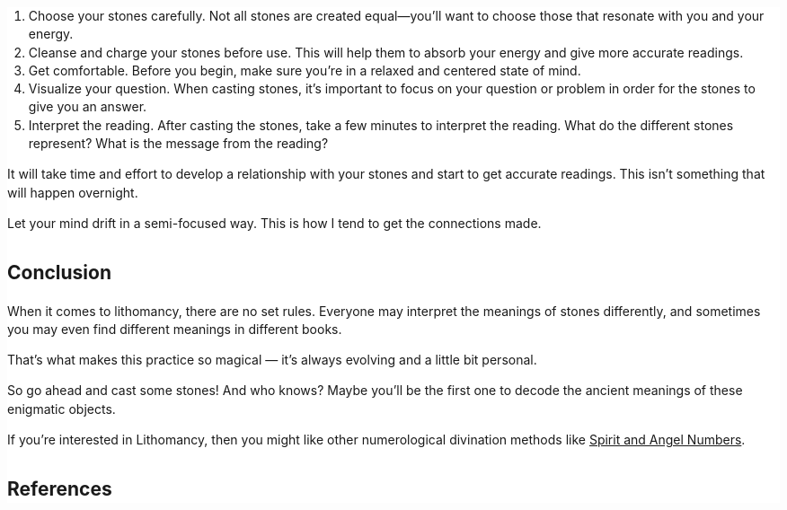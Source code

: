 1.  Choose your stones carefully. Not all stones are created equal—you’ll want to choose those that resonate with you and your energy.
2.  Cleanse and charge your stones before use. This will help them to absorb your energy and give more accurate readings.
3.  Get comfortable. Before you begin, make sure you’re in a relaxed and centered state of mind.
4.  Visualize your question. When casting stones, it’s important to focus on your question or problem in order for the stones to give you an answer.
5.  Interpret the reading. After casting the stones, take a few minutes to interpret the reading. What do the different stones represent? What is the message from the reading?

It will take time and effort to develop a relationship with your stones and start to get accurate readings. This isn’t something that will happen overnight.

Let your mind drift in a semi-focused way. This is how I tend to get the connections made.

 ## Conclusion

When it comes to lithomancy, there are no set rules. Everyone may interpret the meanings of stones differently, and sometimes you may even find different meanings in different books.

That’s what makes this practice so magical — it’s always evolving and a little bit personal.

So go ahead and cast some stones! And who knows? Maybe you’ll be the first one to decode the ancient meanings of these enigmatic objects.

 If you’re interested in Lithomancy, then you might like other numerological divination methods like [Spirit and Angel Numbers](https://craftofwicca.com/spirit-and-angel-numbers-explained/).

## References
